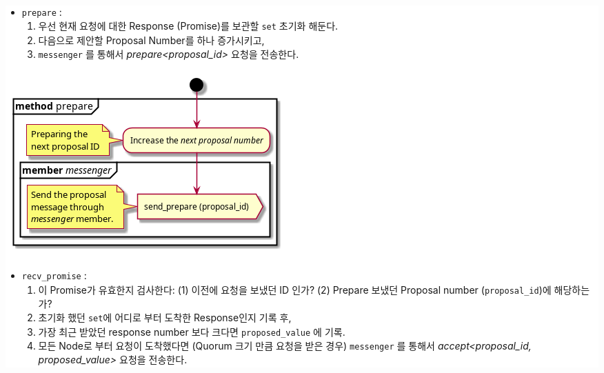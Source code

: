 - `prepare` :
    1. 우선 현재 요청에 대한 Response (Promise)를 보관할 `set` 초기화 해둔다. 
    2. 다음으로 제안할 Proposal Number를 하나 증가시키고, 
    3. `messenger` 를 통해서 *prepare<proposal_id>* 요청을 전송한다.

![essential.Proposer.prepare.png](/assets/posts/2022-04-08-analysis-plain-paxos/essential.Proposer.prepare.png)

- `recv_promise` :
    1. 이 Promise가 유효한지 검사한다: 
    (1) 이전에 요청을 보냈던 ID 인가? 
    (2) Prepare 보냈던 Proposal number (`proposal_id`)에 해당하는가?
    2. 초기화 했던 `set`에 어디로 부터 도착한 Response인지 기록 후,
    3. 가장 최근 받았던 response number 보다 크다면 `proposed_value` 에 기록.
    4. 모든 Node로 부터 요청이 도착했다면 (Quorum 크기 만큼 요청을 받은 경우) `messenger` 를 통해서 *accept<proposal_id, proposed_value>* 요청을 전송한다.
